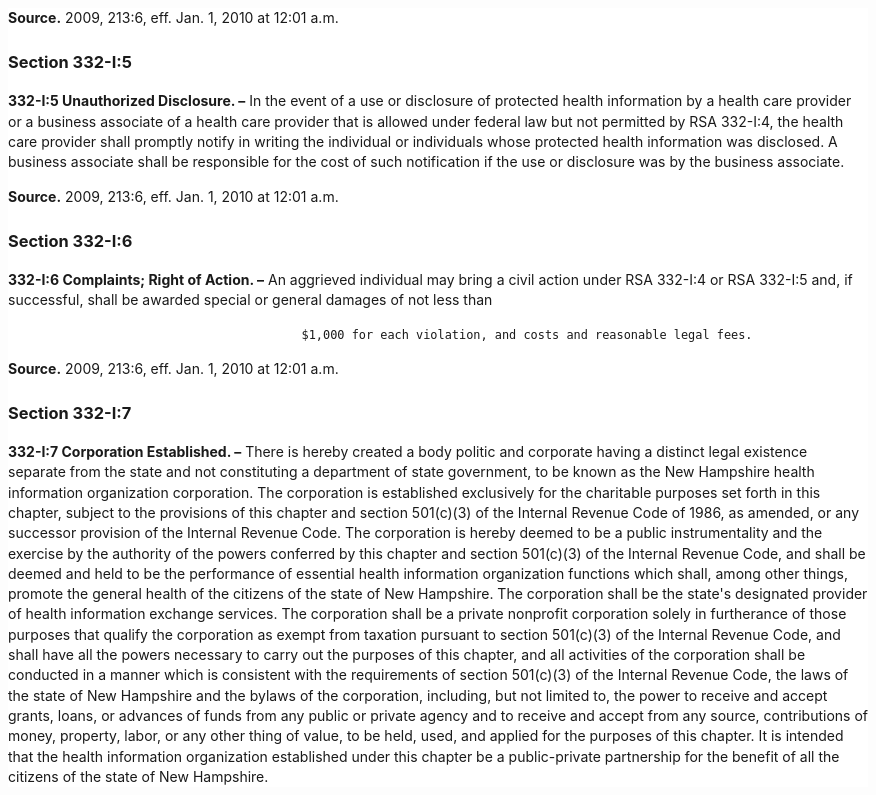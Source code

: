 **Source.** 2009, 213:6, eff. Jan. 1, 2010 at 12:01 a.m.

### Section 332-I:5

 **332-I:5 Unauthorized Disclosure. –** In the event of a use or
disclosure of protected health information by a health care provider or
a business associate of a health care provider that is allowed under
federal law but not permitted by RSA 332-I:4, the health care provider
shall promptly notify in writing the individual or individuals whose
protected health information was disclosed. A business associate shall
be responsible for the cost of such notification if the use or
disclosure was by the business associate.

**Source.** 2009, 213:6, eff. Jan. 1, 2010 at 12:01 a.m.

### Section 332-I:6

 **332-I:6 Complaints; Right of Action. –** An aggrieved individual
may bring a civil action under RSA 332-I:4 or RSA 332-I:5 and, if
successful, shall be awarded special or general damages of not less than

                                             $1,000 for each violation, and costs and reasonable legal fees.

**Source.** 2009, 213:6, eff. Jan. 1, 2010 at 12:01 a.m.

### Section 332-I:7

 **332-I:7 Corporation Established. –** There is hereby created a
body politic and corporate having a distinct legal existence separate
from the state and not constituting a department of state government, to
be known as the New Hampshire health information organization
corporation. The corporation is established exclusively for the
charitable purposes set forth in this chapter, subject to the provisions
of this chapter and section 501(c)(3) of the Internal Revenue Code of
1986, as amended, or any successor provision of the Internal Revenue
Code. The corporation is hereby deemed to be a public instrumentality
and the exercise by the authority of the powers conferred by this
chapter and section 501(c)(3) of the Internal Revenue Code, and shall be
deemed and held to be the performance of essential health information
organization functions which shall, among other things, promote the
general health of the citizens of the state of New Hampshire. The
corporation shall be the state's designated provider of health
information exchange services. The corporation shall be a private
nonprofit corporation solely in furtherance of those purposes that
qualify the corporation as exempt from taxation pursuant to section
501(c)(3) of the Internal Revenue Code, and shall have all the powers
necessary to carry out the purposes of this chapter, and all activities
of the corporation shall be conducted in a manner which is consistent
with the requirements of section 501(c)(3) of the Internal Revenue Code,
the laws of the state of New Hampshire and the bylaws of the
corporation, including, but not limited to, the power to receive and
accept grants, loans, or advances of funds from any public or private
agency and to receive and accept from any source, contributions of
money, property, labor, or any other thing of value, to be held, used,
and applied for the purposes of this chapter. It is intended that the
health information organization established under this chapter be a
public-private partnership for the benefit of all the citizens of the
state of New Hampshire.
